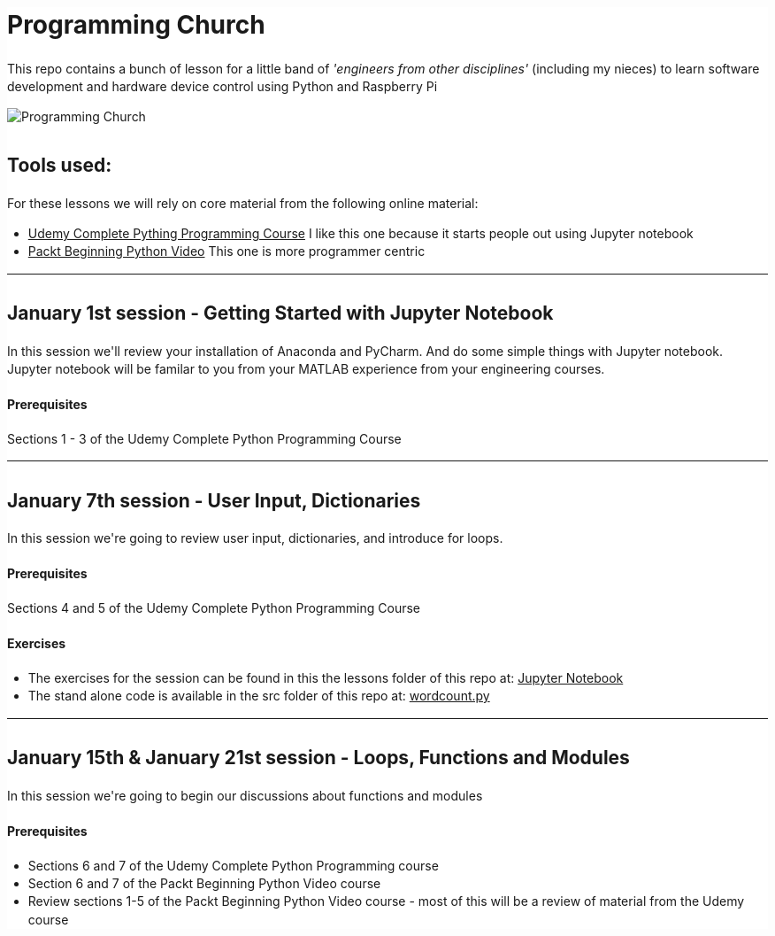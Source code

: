 ﻿# Programming Church
This repo contains a bunch of lesson for a little band of *'engineers from other disciplines'* (including my nieces) to learn software development and hardware device control using Python and Raspberry Pi

![Programming Church](https://github.com/JohnFunkCode/niece-python-lessons/blob/master/ProgrammingChurch.jpeg "Shane, Megan, Katie, David")


## Tools used:
For these lessons we will rely on core material from the following online material:
* [Udemy Complete Pything Programming Course]( https://www.udemy.com/complete-python-programming-course-beginner-to-advanced/learn/v4/overview) I like this one because it starts people out using Jupyter notebook
* [Packt Beginning Python Video](https://www.packtpub.com/application-development/beginning-python-video) This one is more programmer centric

***
## January 1st session - Getting Started with Jupyter Notebook
In this session we'll review your installation of Anaconda and PyCharm.  And do some simple things with Jupyter notebook.
Jupyter notebook will be familar to you from your MATLAB experience from your engineering courses.
#### Prerequisites
Sections 1 - 3 of the Udemy Complete Python Programming Course
***
## January 7th session - User Input, Dictionaries
In this session we're going to review user input, dictionaries, and introduce for loops.
#### Prerequisites
Sections 4 and 5 of the Udemy Complete Python Programming Course

#### Exercises
* The exercises for the session can be found in this the lessons folder of this repo at: [Jupyter Notebook]( https://github.com/JohnFunkCode/niece-python-lessons/blob/dev/Jan%207%20-%20word%20count%20lesson.ipynb  )
* The stand alone code is available in the src folder of this repo at: [wordcount.py](https://github.com/JohnFunkCode/niece-python-lessons/blob/master/src/wordcount/wordcount.py)

***
## January 15th & January 21st session - Loops, Functions and Modules
In this session we're going to begin our discussions about functions and modules
#### Prerequisites
* Sections 6 and 7 of the Udemy Complete Python Programming course
* Section 6 and 7 of the Packt Beginning Python Video course
* Review sections 1-5 of the Packt Beginning Python Video course - most of this will be a review of material from the Udemy course

